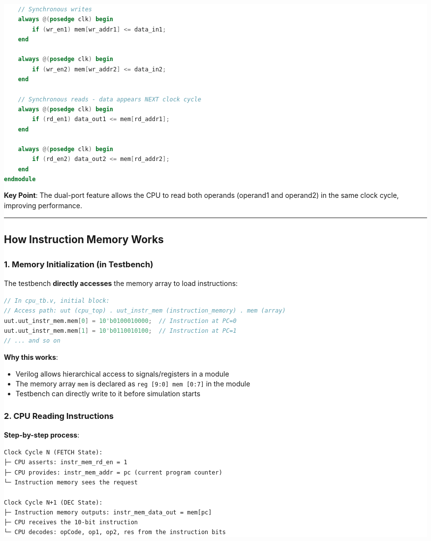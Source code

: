 ```verilog
    // Synchronous writes
    always @(posedge clk) begin
        if (wr_en1) mem[wr_addr1] <= data_in1;
    end
    
    always @(posedge clk) begin
        if (wr_en2) mem[wr_addr2] <= data_in2;
    end
    
    // Synchronous reads - data appears NEXT clock cycle
    always @(posedge clk) begin
        if (rd_en1) data_out1 <= mem[rd_addr1];
    end
    
    always @(posedge clk) begin
        if (rd_en2) data_out2 <= mem[rd_addr2];
    end
endmodule
```

**Key Point**: The dual-port feature allows the CPU to read both operands 
(operand1 and operand2) in the same clock cycle, improving performance.

---

## How Instruction Memory Works

### 1. Memory Initialization (in Testbench)

The testbench **directly accesses** the memory array to load instructions:

```verilog
// In cpu_tb.v, initial block:
// Access path: uut (cpu_top) . uut_instr_mem (instruction_memory) . mem (array)
uut.uut_instr_mem.mem[0] = 10'b0100010000;  // Instruction at PC=0
uut.uut_instr_mem.mem[1] = 10'b0110010100;  // Instruction at PC=1
// ... and so on
```

**Why this works**: 
- Verilog allows hierarchical access to signals/registers in a module
- The memory array `mem` is declared as `reg [9:0] mem [0:7]` in the module
- Testbench can directly write to it before simulation starts

### 2. CPU Reading Instructions

**Step-by-step process**:

```
Clock Cycle N (FETCH State):
├─ CPU asserts: instr_mem_rd_en = 1
├─ CPU provides: instr_mem_addr = pc (current program counter)
└─ Instruction memory sees the request

Clock Cycle N+1 (DEC State):
├─ Instruction memory outputs: instr_mem_data_out = mem[pc]
├─ CPU receives the 10-bit instruction
└─ CPU decodes: opCode, op1, op2, res from the instruction bits
```
